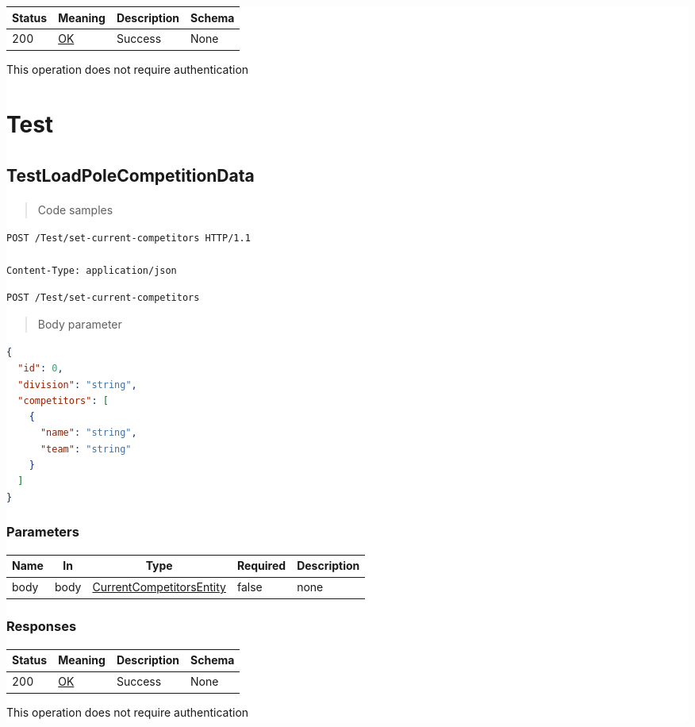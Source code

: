 |Status|Meaning|Description|Schema|
|---|---|---|---|
|200|[OK](https://tools.ietf.org/html/rfc7231#section-6.3.1)|Success|None|

<aside class="success">
This operation does not require authentication
</aside>

<h1 id="competition-status-api-test">Test</h1>

## TestLoadPoleCompetitionData

<a id="opIdTestLoadPoleCompetitionData"></a>

> Code samples

```http
POST /Test/set-current-competitors HTTP/1.1

Content-Type: application/json

```

`POST /Test/set-current-competitors`

> Body parameter

```json
{
  "id": 0,
  "division": "string",
  "competitors": [
    {
      "name": "string",
      "team": "string"
    }
  ]
}
```

<h3 id="testloadpolecompetitiondata-parameters">Parameters</h3>

|Name|In|Type|Required|Description|
|---|---|---|---|---|
|body|body|[CurrentCompetitorsEntity](#schemacurrentcompetitorsentity)|false|none|

<h3 id="testloadpolecompetitiondata-responses">Responses</h3>

|Status|Meaning|Description|Schema|
|---|---|---|---|
|200|[OK](https://tools.ietf.org/html/rfc7231#section-6.3.1)|Success|None|

<aside class="success">
This operation does not require authentication
</aside>
